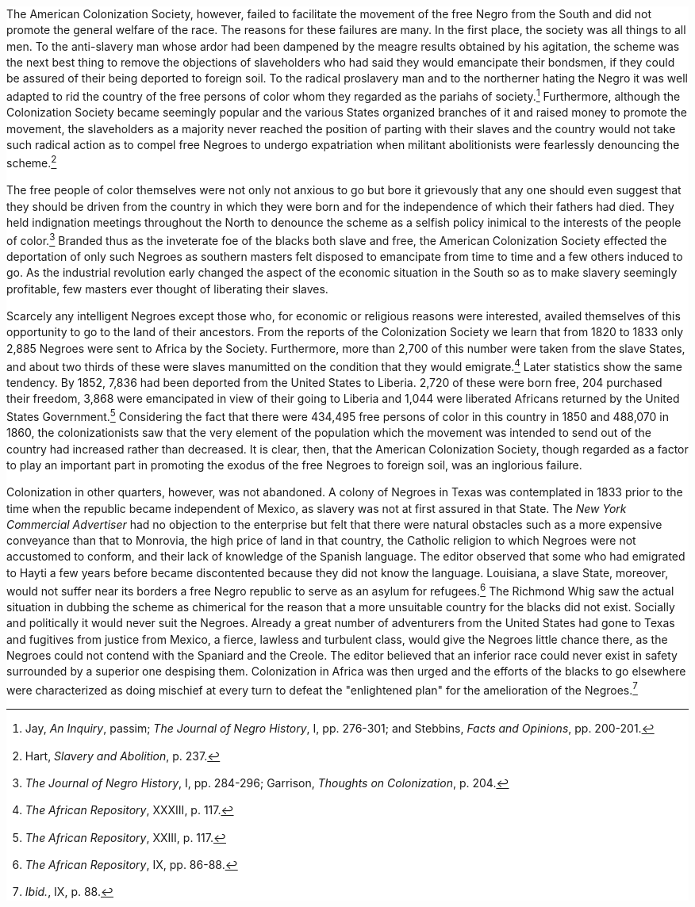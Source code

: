 The American Colonization Society, however, failed to facilitate the movement of the free Negro from the South and did not promote the general welfare of the race. The reasons for these failures are many. In the first place, the society was all things to all men. To the anti-slavery man whose ardor had been dampened by the meagre results obtained by his agitation, the scheme was the next best thing to remove the objections of slaveholders who had said they would emancipate their bondsmen, if they could be assured of their being deported to foreign soil. To the radical proslavery man and to the northerner hating the Negro it was well adapted to rid the country of the free persons of color whom they regarded as the pariahs of society.[^6] Furthermore, although the Colonization Society became seemingly popular and the various States organized branches of it and raised money to promote the movement, the slaveholders as a majority never reached the position of parting with their slaves and the country would not take such radical action as to compel free Negroes to undergo expatriation when militant abolitionists were fearlessly denouncing the scheme.[^7]

The free people of color themselves were not only not anxious to go but bore it grievously that any one should even suggest that they should be driven from the country in which they were born and for the independence of which their fathers had died. They held indignation meetings throughout the North to denounce the scheme as a selfish policy inimical to the interests of the people of color.[^8] Branded thus as the inveterate foe of the blacks both slave and free, the American Colonization Society effected the deportation of only such Negroes as southern masters felt disposed to emancipate from time to time and a few others induced to go. As the industrial revolution early changed the aspect of the economic situation in the South so as to make slavery seemingly profitable, few masters ever thought of liberating their slaves.

Scarcely any intelligent Negroes except those who, for economic or religious reasons were interested, availed themselves of this opportunity to go to the land of their ancestors. From the reports of the Colonization Society we learn that from 1820 to 1833 only 2,885 Negroes were sent to Africa by the Society. Furthermore, more than 2,700 of this number were taken from the slave States, and about two thirds of these were slaves manumitted on the condition that they would emigrate.[^9] Later statistics show the same tendency. By 1852, 7,836 had been deported from the United States to Liberia. 2,720 of these were born free, 204 purchased their freedom, 3,868 were emancipated in view of their going to Liberia and 1,044 were liberated Africans returned by the United States Government.[^10] Considering the fact that there were 434,495 free persons of color in this country in 1850 and 488,070 in 1860, the colonizationists saw that the very element of the population which the movement was intended to send out of the country had increased rather than decreased. It is clear, then, that the American Colonization Society, though regarded as a factor to play an important part in promoting the exodus of the free Negroes to foreign soil, was an inglorious failure.

Colonization in other quarters, however, was not abandoned. A colony of Negroes in Texas was contemplated in 1833 prior to the time when the republic became independent of Mexico, as slavery was not at first assured in that State. The *New York Commercial Advertiser* had no objection to the enterprise but felt that there were natural obstacles such as a more expensive conveyance than that to Monrovia, the high price of land in that country, the Catholic religion to which Negroes were not accustomed to conform, and their lack of knowledge of the Spanish language. The editor observed that some who had emigrated to Hayti a few years before became discontented because they did not know the language. Louisiana, a slave State, moreover, would not suffer near its borders a free Negro republic to serve as an asylum for refugees.[^11] The Richmond Whig saw the actual situation in dubbing the scheme as chimerical for the reason that a more unsuitable country for the blacks did not exist. Socially and politically it would never suit the Negroes. Already a great number of adventurers from the United States had gone to Texas and fugitives from justice from Mexico, a fierce, lawless and turbulent class, would give the Negroes little chance there, as the Negroes could not contend with the Spaniard and the Creole. The editor believed that an inferior race could never exist in safety surrounded by a superior one despising them. Colonization in Africa was then urged and the efforts of the blacks to go elsewhere were characterized as doing mischief at every turn to defeat the "enlightened plan" for the amelioration of the Negroes.[^12]


[^1]: *The African Repository*, XVI, p. 22.
[^2]: *The African Repository*, XVI, p. 23; Alexander, *A History of Colonization*, p. 347.
[^3]: *Ibid*., XVI, p. 113.
[^4]: Jay, *An Inquiry*, pp. 25, 29; Hodgkin, *An Inquiry*, p. 31.
[^5]: *The African Repository*, IV, p. 276; Griffin, *A Plea for Africa*, p. 65.
[^6]: Jay, *An Inquiry*, passim; *The Journal of Negro History*, I, pp. 276-301; and Stebbins, *Facts and Opinions*, pp. 200-201.
[^7]: Hart, *Slavery and Abolition*, p. 237.
[^8]: *The Journal of Negro History*, I, pp. 284-296; Garrison, *Thoughts on Colonization*, p. 204.
[^9]: *The African Repository*, XXXIII, p. 117.
[^10]: *The African Repository*, XXIII, p. 117.
[^11]: *The African Repository*, IX, pp. 86-88.
[^12]: *Ibid.*, IX, p. 88.
[^13]: "If something is not done, and soon done," said he, "we shall be the murderers of our own children. The '*murmura venturos nautis prudentia ventos*' has already reached us (from Santo Domingo); the revolutionary storm, now sweeping the globe will be upon us, and happy if we make timely provision to give it an easy passage over our land. From the present state of things in Europe and America, the day which begins our combustion must be near at hand; and only a single spark is wanting to make that day to-morrow. If we had begun sooner, we might probably have been allowed a lengthier operation to clear ourselves, but every day's delay lessens the time we may take for emancipation."
[^14]: *Letter of Mr. Stanbury Boyce;* and *The African Repository.*
[^15]: *Philadelphia Gazette,* Aug. 2, 3, 4, 8, 1842; *United States Gazette,* Aug. 2-5, 1842; and the *Pennsylvanian,* Aug. 2, 3, 4, 8, 1842.
[^16]: *The African Repository*, XVI, pp. 113-115.
[^17]: *The African Repository,* XXI, p. 114.
[^18]: *The African Repository,* XVI, p. 116.
[^19]: *The African Repository,* XVI, p. 115.
[^20]: *Ibid.,* XVI, p. 116.
[^21]: Speaking of this colony Kingsley said: "About eighteen months ago, I carried my son George Kingsley, a healthy colored man of uncorrupted morals, about thirty years of age, tolerably well educated, of very industrious habits, and a native of Florida, together with six prime African men, my own slaves, liberated for that express purpose, to the northeast side of the Island of Hayti, near Porte Plate, where we arrived in the month of October, 1836, and after application to the local authorities, from whom I rented some good land near the sea, and thickly timbered with lofty woods, I set them to work cutting down trees, about the middle of November, and returned to my home in Florida. My son wrote to us frequently, giving an account of his progress. Some of the fallen timber was dry enough to burn in January, 1837, when it was cleared up, and eight acres of corn planted, and as soon as circumstances would allow, sweet potatoes, yams, cassava, rice, beans, peas, plantains, oranges, and all sorts of fruit trees, were planted in succession. In the month of October, 1837, I again set off for Hayti, in a coppered brig of 150 tons, bought for the purpose and in five days and a half, from St. Mary's in Georgia, landed my son's wife and children, at Porte Plate, together with the wives and children of his servants, now working for him under an indenture of nine years; also two additional families of my slaves, all liberated for the express purpose of transportation to Hayti, where they were all to have as much good land in fee, as they could cultivate, say ten acres for each family, and all its proceeds, together with one-fourth part of the net proceeds of their labor, on my son's farm, for themselves; also victuals, clothes, medical attendance, etc., gratis, besides Saturdays and Sundays, as days of labor for themselves, or of rest, just at their option."
[^22]: *Niles Register*, LXVI, pp. 165, 386.
[^23]: *Niles Register*, LXVII, p. 180.
[^24]: *The African Repository*, XVI, p. 28.
[^25]: *Ibid.*, p. 29.
[^26]: *Letter of Mr. Stanbury Boyce.*
[^27]: St. Lucia and Trinidad were then considered unfavorable to the working of the new system.--See *The African Repository*, XXVII, p. 196.
[^28]: *Niles Register*, LXIII, p. 65.
[^29]: *Ibid.*, LXIII, p. 65.
[^30]: Cromwell, *The Negro in American History*, pp. 43-44.